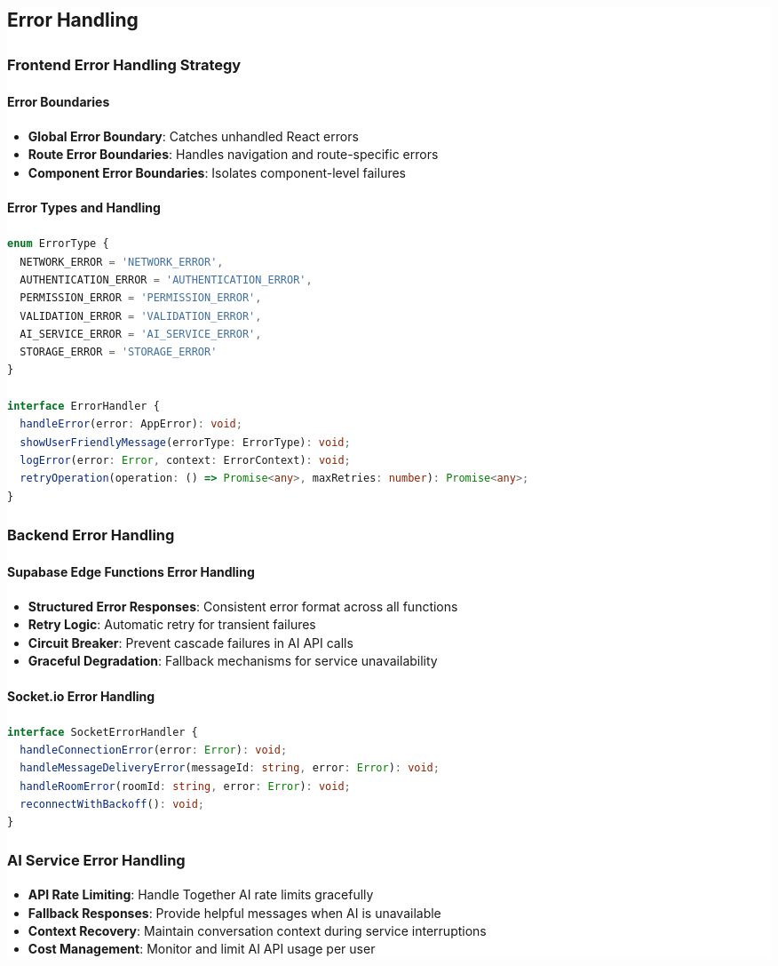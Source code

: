 ## Error Handling

### Frontend Error Handling Strategy

#### Error Boundaries
- **Global Error Boundary**: Catches unhandled React errors
- **Route Error Boundaries**: Handles navigation and route-specific errors
- **Component Error Boundaries**: Isolates component-level failures

#### Error Types and Handling
```typescript
enum ErrorType {
  NETWORK_ERROR = 'NETWORK_ERROR',
  AUTHENTICATION_ERROR = 'AUTHENTICATION_ERROR',
  PERMISSION_ERROR = 'PERMISSION_ERROR',
  VALIDATION_ERROR = 'VALIDATION_ERROR',
  AI_SERVICE_ERROR = 'AI_SERVICE_ERROR',
  STORAGE_ERROR = 'STORAGE_ERROR'
}

interface ErrorHandler {
  handleError(error: AppError): void;
  showUserFriendlyMessage(errorType: ErrorType): void;
  logError(error: Error, context: ErrorContext): void;
  retryOperation(operation: () => Promise<any>, maxRetries: number): Promise<any>;
}
```

### Backend Error Handling

#### Supabase Edge Functions Error Handling
- **Structured Error Responses**: Consistent error format across all functions
- **Retry Logic**: Automatic retry for transient failures
- **Circuit Breaker**: Prevent cascade failures in AI API calls
- **Graceful Degradation**: Fallback mechanisms for service unavailability

#### Socket.io Error Handling
```typescript
interface SocketErrorHandler {
  handleConnectionError(error: Error): void;
  handleMessageDeliveryError(messageId: string, error: Error): void;
  handleRoomError(roomId: string, error: Error): void;
  reconnectWithBackoff(): void;
}
```

### AI Service Error Handling
- **API Rate Limiting**: Handle Together AI rate limits gracefully
- **Fallback Responses**: Provide helpful messages when AI is unavailable
- **Context Recovery**: Maintain conversation context during service interruptions
- **Cost Management**: Monitor and limit AI API usage per user
